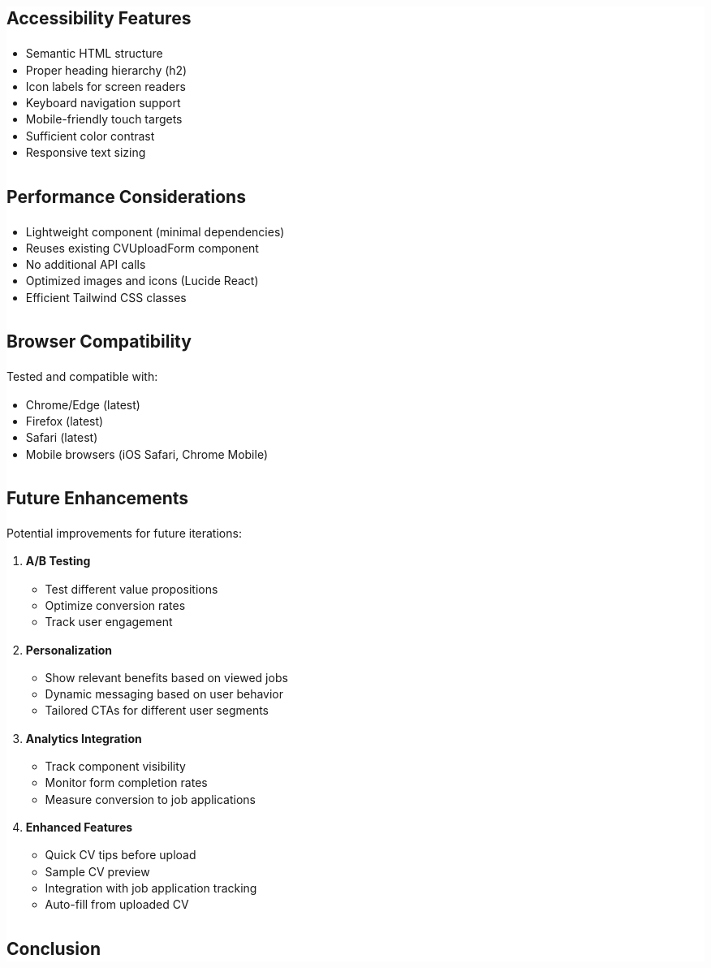 ## Accessibility Features

- Semantic HTML structure
- Proper heading hierarchy (h2)
- Icon labels for screen readers
- Keyboard navigation support
- Mobile-friendly touch targets
- Sufficient color contrast
- Responsive text sizing

## Performance Considerations

- Lightweight component (minimal dependencies)
- Reuses existing CVUploadForm component
- No additional API calls
- Optimized images and icons (Lucide React)
- Efficient Tailwind CSS classes

## Browser Compatibility

Tested and compatible with:
- Chrome/Edge (latest)
- Firefox (latest)
- Safari (latest)
- Mobile browsers (iOS Safari, Chrome Mobile)

## Future Enhancements

Potential improvements for future iterations:

1. **A/B Testing**
   - Test different value propositions
   - Optimize conversion rates
   - Track user engagement

2. **Personalization**
   - Show relevant benefits based on viewed jobs
   - Dynamic messaging based on user behavior
   - Tailored CTAs for different user segments

3. **Analytics Integration**
   - Track component visibility
   - Monitor form completion rates
   - Measure conversion to job applications

4. **Enhanced Features**
   - Quick CV tips before upload
   - Sample CV preview
   - Integration with job application tracking
   - Auto-fill from uploaded CV

## Conclusion
